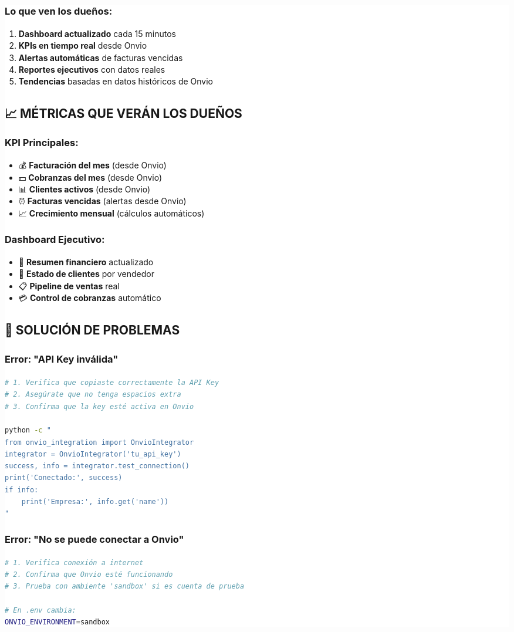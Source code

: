 ### **Lo que ven los dueños:**

1. **Dashboard actualizado** cada 15 minutos
2. **KPIs en tiempo real** desde Onvio
3. **Alertas automáticas** de facturas vencidas
4. **Reportes ejecutivos** con datos reales
5. **Tendencias** basadas en datos históricos de Onvio

## 📈 MÉTRICAS QUE VERÁN LOS DUEÑOS

### **KPI Principales:**
- 💰 **Facturación del mes** (desde Onvio)
- 💵 **Cobranzas del mes** (desde Onvio)
- 📊 **Clientes activos** (desde Onvio)
- ⏰ **Facturas vencidas** (alertas desde Onvio)
- 📈 **Crecimiento mensual** (cálculos automáticos)

### **Dashboard Ejecutivo:**
- 🏢 **Resumen financiero** actualizado
- 👥 **Estado de clientes** por vendedor
- 📋 **Pipeline de ventas** real
- 💳 **Control de cobranzas** automático

## 🔧 SOLUCIÓN DE PROBLEMAS

### **Error: "API Key inválida"**
```bash
# 1. Verifica que copiaste correctamente la API Key
# 2. Asegúrate que no tenga espacios extra
# 3. Confirma que la key esté activa en Onvio

python -c "
from onvio_integration import OnvioIntegrator
integrator = OnvioIntegrator('tu_api_key')
success, info = integrator.test_connection()
print('Conectado:', success)
if info:
    print('Empresa:', info.get('name'))
"
```

### **Error: "No se puede conectar a Onvio"**
```bash
# 1. Verifica conexión a internet
# 2. Confirma que Onvio esté funcionando
# 3. Prueba con ambiente 'sandbox' si es cuenta de prueba

# En .env cambia:
ONVIO_ENVIRONMENT=sandbox
```

